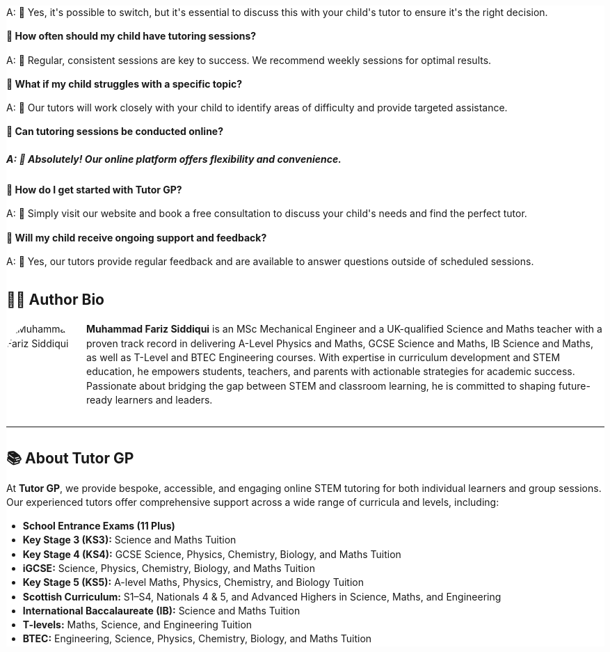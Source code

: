 <p>A: 🤝 Yes, it's possible to switch, but it's essential to discuss this with your child's tutor to ensure it's the right decision.</p>
<ul style="list-style-type: none; padding-left: 0;">
<li><strong>🧐 How often should my child have tutoring sessions?</strong></li>
</ul>
<p>A: 🤝 Regular, consistent sessions are key to success. We recommend weekly sessions for optimal results.</p>
<ul style="list-style-type: none; padding-left: 0;">
<li><strong>🧐 What if my child struggles with a specific topic?</strong></li>
</ul>
<p>A: 🤝 Our tutors will work closely with your child to identify areas of difficulty and provide targeted assistance.</p>
<ul style="list-style-type: none; padding-left: 0;">
<li><strong>🧐 Can tutoring sessions be conducted online?</strong></li>
</ul>
<h5>A: 🤝 Absolutely! Our online platform offers flexibility and convenience.</h5>
<ul style="list-style-type: none; padding-left: 0;">
<li><strong>🧐 How do I get started with Tutor GP?</strong></li>
</ul>
<p>A: 🤝 Simply visit our website and book a free consultation to discuss your child's needs and find the perfect tutor.</p>
<ul style="list-style-type: none; padding-left: 0;">
<li><strong>🧐 Will my child receive ongoing support and feedback?</strong></li>
</ul>
<p>A: 🤝 Yes, our tutors provide regular feedback and are available to answer questions outside of scheduled sessions.</p>



## 👨‍🏫 Author Bio

<img src="https://tutorgp.github.io/blogs/images/TutorGP-Author-Siddiqui.jpg" alt="Muhammad Fariz Siddiqui" width="100" height="100" style="float:left;margin:0 15px 15px 0;border-radius:50%;">

**Muhammad Fariz Siddiqui** is an MSc Mechanical Engineer and a UK-qualified Science and Maths teacher with a proven track record in delivering A-Level Physics and Maths, GCSE Science and Maths, IB Science and Maths, as well as T-Level and BTEC Engineering courses. With expertise in curriculum development and STEM education, he empowers students, teachers, and parents with actionable strategies for academic success. Passionate about bridging the gap between STEM and classroom learning, he is committed to shaping future-ready learners and leaders.

<div style="clear:both;"></div>

---

## 📚 About Tutor GP

At **Tutor GP**, we provide bespoke, accessible, and engaging online STEM tutoring for both individual learners and group sessions. Our experienced tutors offer comprehensive support across a wide range of curricula and levels, including:

- **School Entrance Exams (11 Plus)**
- **Key Stage 3 (KS3):** Science and Maths Tuition
- **Key Stage 4 (KS4):** GCSE Science, Physics, Chemistry, Biology, and Maths Tuition
- **iGCSE:** Science, Physics, Chemistry, Biology, and Maths Tuition
- **Key Stage 5 (KS5):** A-level Maths, Physics, Chemistry, and Biology Tuition
- **Scottish Curriculum:** S1–S4, Nationals 4 & 5, and Advanced Highers in Science, Maths, and Engineering
- **International Baccalaureate (IB):** Science and Maths Tuition
- **T-levels:** Maths, Science, and Engineering Tuition
- **BTEC:** Engineering, Science, Physics, Chemistry, Biology, and Maths Tuition
